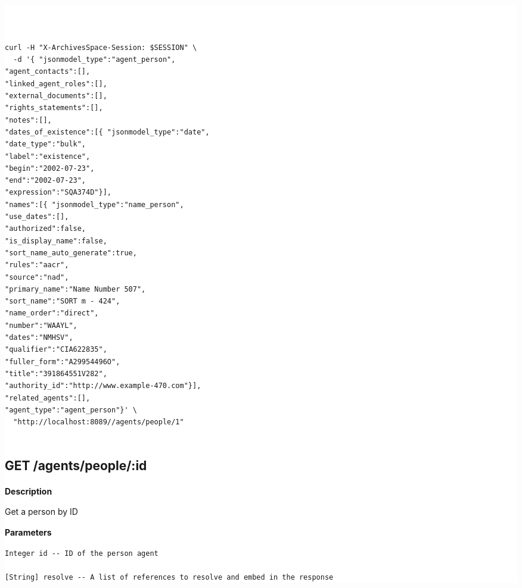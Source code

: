 
```shell 
    
    
     
curl -H "X-ArchivesSpace-Session: $SESSION" \
  -d '{ "jsonmodel_type":"agent_person",
"agent_contacts":[],
"linked_agent_roles":[],
"external_documents":[],
"rights_statements":[],
"notes":[],
"dates_of_existence":[{ "jsonmodel_type":"date",
"date_type":"bulk",
"label":"existence",
"begin":"2002-07-23",
"end":"2002-07-23",
"expression":"SQA374D"}],
"names":[{ "jsonmodel_type":"name_person",
"use_dates":[],
"authorized":false,
"is_display_name":false,
"sort_name_auto_generate":true,
"rules":"aacr",
"source":"nad",
"primary_name":"Name Number 507",
"sort_name":"SORT m - 424",
"name_order":"direct",
"number":"WAAYL",
"dates":"NMHSV",
"qualifier":"CIA622835",
"fuller_form":"A29954496O",
"title":"391864551V282",
"authority_id":"http://www.example-470.com"}],
"related_agents":[],
"agent_type":"agent_person"}' \
  "http://localhost:8089//agents/people/1"
  

```


## GET /agents/people/:id 

__Description__

Get a person by ID

__Parameters__


	Integer id -- ID of the person agent

	[String] resolve -- A list of references to resolve and embed in the response
